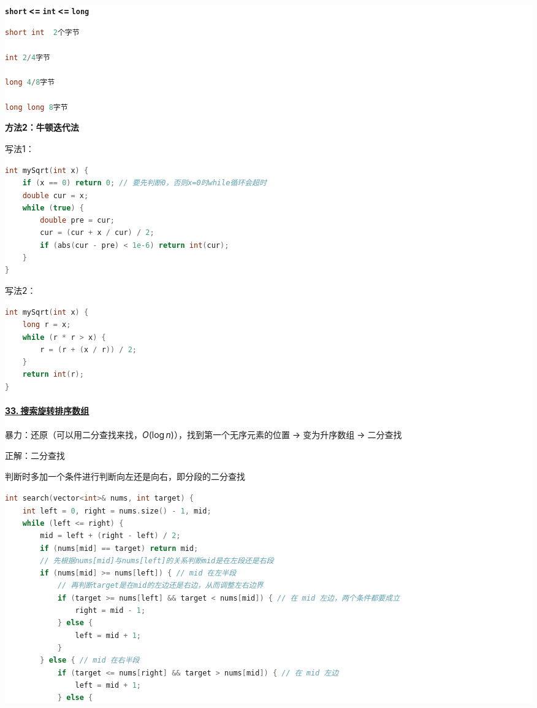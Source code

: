 **`short` <= `int` <= `long`**

```cpp
short int  2个字节

int 2/4字节

long 4/8字节

long long 8字节
```



**方法2：牛顿迭代法**

写法1：

```cpp
int mySqrt(int x) {
    if (x == 0) return 0; // 要先判断0，否则x=0时while循环会超时
    double cur = x;
    while (true) {
        double pre = cur;
        cur = (cur + x / cur) / 2;
        if (abs(cur - pre) < 1e-6) return int(cur); 
    }
}
```

写法2：

```cpp
int mySqrt(int x) {
    long r = x;
    while (r * r > x) {
        r = (r + (x / r)) / 2;
    }
    return int(r);
}
```



#### [33. 搜索旋转排序数组](https://leetcode-cn.com/problems/search-in-rotated-sorted-array/)

暴力：还原（可以用二分查找来找，$O(\log n)$），找到第一个无序元素的位置 -> 变为升序数组 -> 二分查找

正解：二分查找

判断时多加一个条件进行判断向左还是向右，即分段的二分查找

```cpp
int search(vector<int>& nums, int target) {
    int left = 0, right = nums.size() - 1, mid;
    while (left <= right) {
        mid = left + (right - left) / 2;
        if (nums[mid] == target) return mid;
        // 先根据nums[mid]与nums[left]的关系判断mid是在左段还是右段
        if (nums[mid] >= nums[left]) { // mid 在左半段
            // 再判断target是在mid的左边还是右边，从而调整左右边界
            if (target >= nums[left] && target < nums[mid]) { // 在 mid 左边，两个条件都要成立
                right = mid - 1;
            } else {
                left = mid + 1;
            }
        } else { // mid 在右半段
            if (target <= nums[right] && target > nums[mid]) { // 在 mid 左边
                left = mid + 1;
            } else {
```
